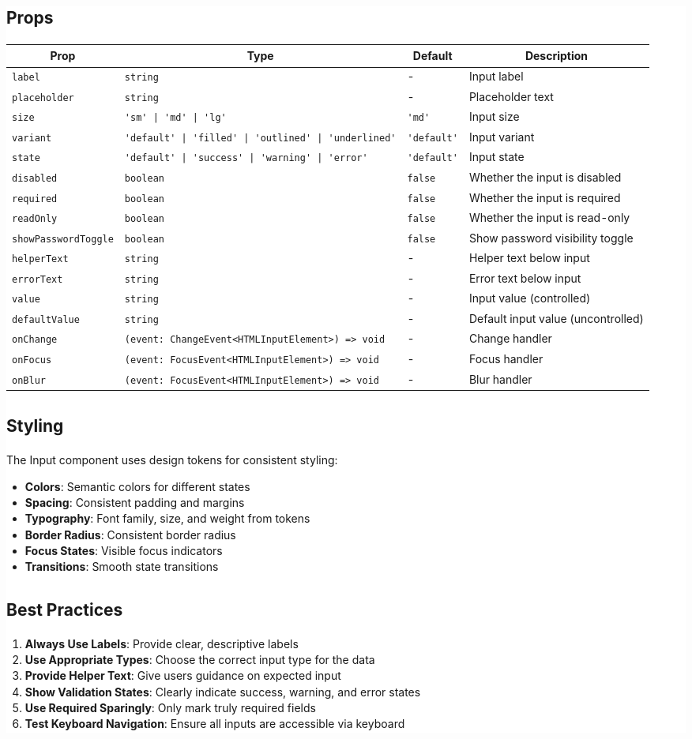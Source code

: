 ## Props

| Prop | Type | Default | Description |
|------|------|---------|-------------|
| `label` | `string` | - | Input label |
| `placeholder` | `string` | - | Placeholder text |
| `size` | `'sm' \| 'md' \| 'lg'` | `'md'` | Input size |
| `variant` | `'default' \| 'filled' \| 'outlined' \| 'underlined'` | `'default'` | Input variant |
| `state` | `'default' \| 'success' \| 'warning' \| 'error'` | `'default'` | Input state |
| `disabled` | `boolean` | `false` | Whether the input is disabled |
| `required` | `boolean` | `false` | Whether the input is required |
| `readOnly` | `boolean` | `false` | Whether the input is read-only |
| `showPasswordToggle` | `boolean` | `false` | Show password visibility toggle |
| `helperText` | `string` | - | Helper text below input |
| `errorText` | `string` | - | Error text below input |
| `value` | `string` | - | Input value (controlled) |
| `defaultValue` | `string` | - | Default input value (uncontrolled) |
| `onChange` | `(event: ChangeEvent<HTMLInputElement>) => void` | - | Change handler |
| `onFocus` | `(event: FocusEvent<HTMLInputElement>) => void` | - | Focus handler |
| `onBlur` | `(event: FocusEvent<HTMLInputElement>) => void` | - | Blur handler |

## Styling

The Input component uses design tokens for consistent styling:

- **Colors**: Semantic colors for different states
- **Spacing**: Consistent padding and margins
- **Typography**: Font family, size, and weight from tokens
- **Border Radius**: Consistent border radius
- **Focus States**: Visible focus indicators
- **Transitions**: Smooth state transitions

## Best Practices

1. **Always Use Labels**: Provide clear, descriptive labels
2. **Use Appropriate Types**: Choose the correct input type for the data
3. **Provide Helper Text**: Give users guidance on expected input
4. **Show Validation States**: Clearly indicate success, warning, and error states
5. **Use Required Sparingly**: Only mark truly required fields
6. **Test Keyboard Navigation**: Ensure all inputs are accessible via keyboard

